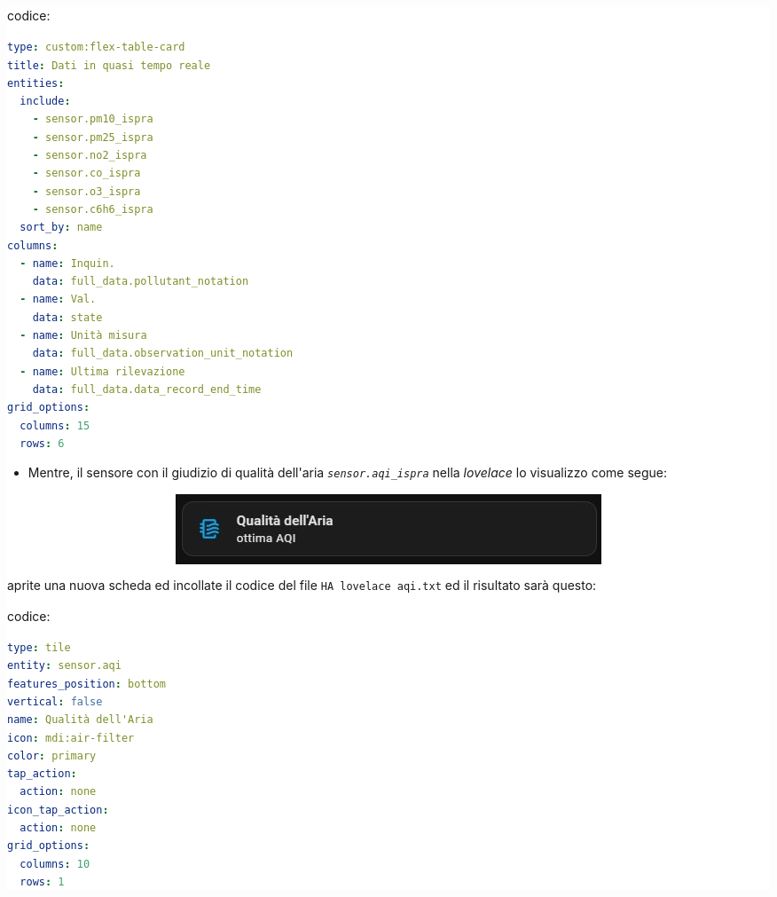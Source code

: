 codice:
```yaml
type: custom:flex-table-card
title: Dati in quasi tempo reale
entities:
  include:
    - sensor.pm10_ispra
    - sensor.pm25_ispra
    - sensor.no2_ispra
    - sensor.co_ispra
    - sensor.o3_ispra
    - sensor.c6h6_ispra
  sort_by: name
columns:
  - name: Inquin.
    data: full_data.pollutant_notation
  - name: Val.
    data: state
  - name: Unità misura
    data: full_data.observation_unit_notation
  - name: Ultima rilevazione
    data: full_data.data_record_end_time
grid_options:
  columns: 15
  rows: 6
```

- Mentre, il sensore con il giudizio di qualità dell'aria  _`sensor.aqi_ispra`_ nella _lovelace_ lo visualizzo come segue:

<p align="center">
  <img align="center" alt="logo" src="images/HA_lovelace_aqi.jpg">
</p>

  aprite una nuova scheda ed incollate il codice del file `HA lovelace aqi.txt` ed il risultato sarà questo:

codice:
```yaml
type: tile
entity: sensor.aqi
features_position: bottom
vertical: false
name: Qualità dell'Aria
icon: mdi:air-filter
color: primary
tap_action:
  action: none
icon_tap_action:
  action: none
grid_options:
  columns: 10
  rows: 1
```
